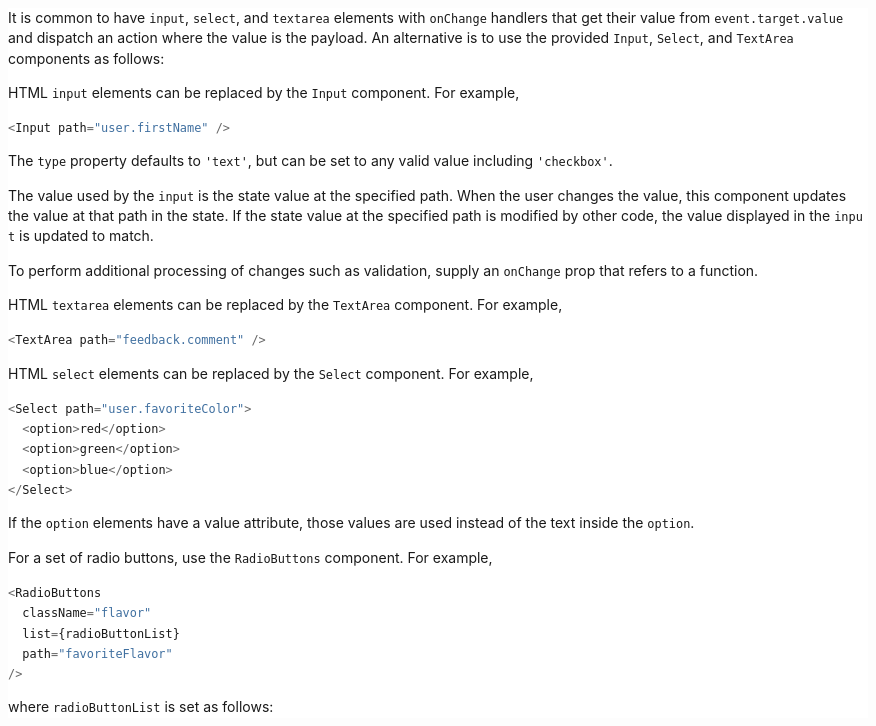 It is common to have `input`, `select`, and `textarea` elements
with `onChange` handlers that get their value from `event.target.value`
and dispatch an action where the value is the payload.
An alternative is to use the provided `Input`, `Select`, and `TextArea` components
as follows:

HTML `input` elements can be replaced by the `Input` component.
For example,

```js
<Input path="user.firstName" />
```

The `type` property defaults to `'text'`,
but can be set to any valid value including `'checkbox'`.

The value used by the `input` is the state value at the specified path.
When the user changes the value, this component
updates the value at that path in the state.
If the state value at the specified path is modified by other code,
the value displayed in the `input` is updated to match.

To perform additional processing of changes such as validation,
supply an `onChange` prop that refers to a function.

HTML `textarea` elements can be replaced by the `TextArea` component.
For example,

```js
<TextArea path="feedback.comment" />
```

HTML `select` elements can be replaced by the `Select` component.
For example,

```js
<Select path="user.favoriteColor">
  <option>red</option>
  <option>green</option>
  <option>blue</option>
</Select>
```

If the `option` elements have a value attribute, those values
are used instead of the text inside the `option`.

For a set of radio buttons, use the `RadioButtons` component.
For example,

```js
<RadioButtons
  className="flavor"
  list={radioButtonList}
  path="favoriteFlavor"
/>
```

where `radioButtonList` is set as follows:
